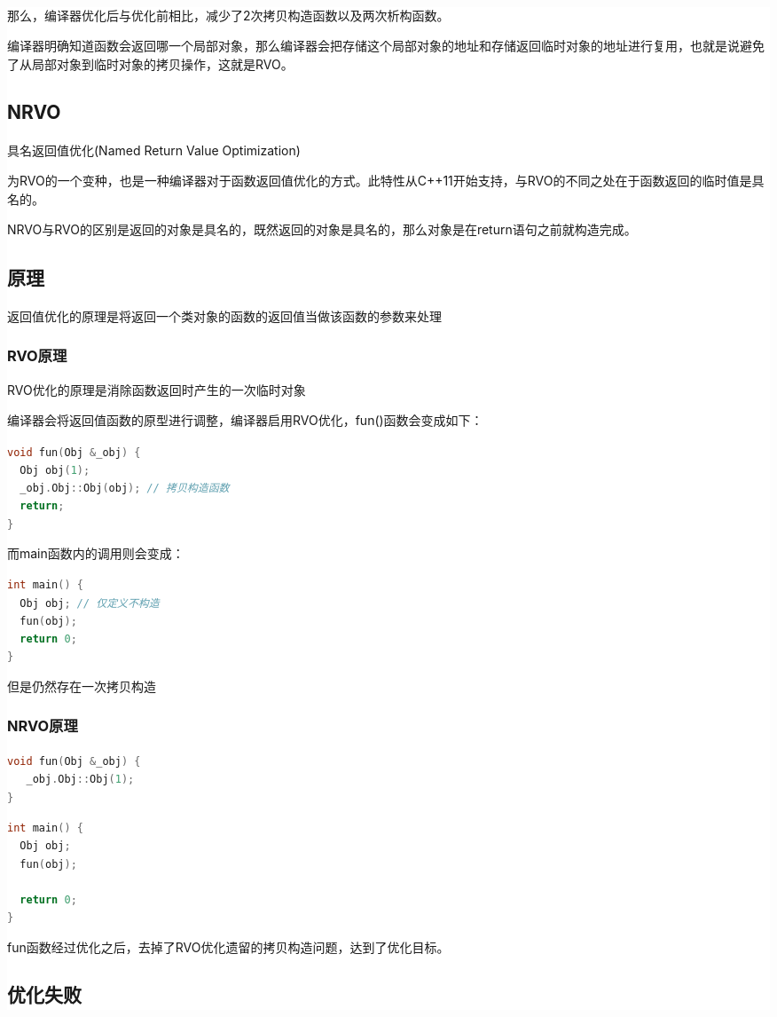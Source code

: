 那么，编译器优化后与优化前相比，减少了2次拷贝构造函数以及两次析构函数。

编译器明确知道函数会返回哪一个局部对象，那么编译器会把存储这个局部对象的地址和存储返回临时对象的地址进行复用，也就是说避免了从局部对象到临时对象的拷贝操作，这就是RVO。

## NRVO

具名返回值优化(Named Return Value Optimization)

为RVO的一个变种，也是一种编译器对于函数返回值优化的方式。此特性从C++11开始支持，与RVO的不同之处在于函数返回的临时值是具名的。

NRVO与RVO的区别是返回的对象是具名的，既然返回的对象是具名的，那么对象是在return语句之前就构造完成。
## 原理

返回值优化的原理是将返回一个类对象的函数的返回值当做该函数的参数来处理

### RVO原理
RVO优化的原理是消除函数返回时产生的一次临时对象

编译器会将返回值函数的原型进行调整，编译器启用RVO优化，fun()函数会变成如下：

```cpp
void fun(Obj &_obj) {
  Obj obj(1);
  _obj.Obj::Obj(obj); // 拷贝构造函数
  return;
}
```
而main函数内的调用则会变成：

```cpp
int main() {
  Obj obj; // 仅定义不构造
  fun(obj);
  return 0;
}
```
但是仍然存在一次拷贝构造
### NRVO原理
```cpp
void fun(Obj &_obj) {
   _obj.Obj::Obj(1);
}
```

```cpp
int main() {
  Obj obj;
  fun(obj);
  
  return 0;
}
```

fun函数经过优化之后，去掉了RVO优化遗留的拷贝构造问题，达到了优化目标。
## 优化失败
